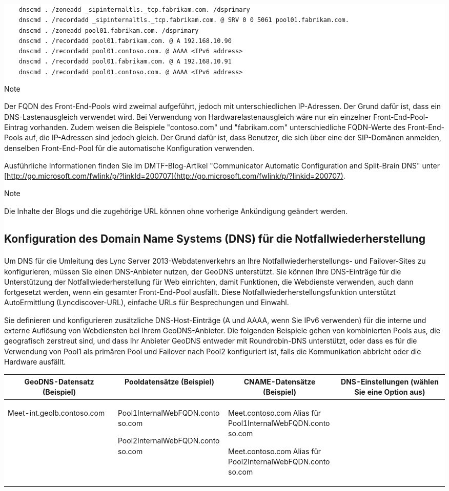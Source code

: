        dnscmd . /zoneadd _sipinternaltls._tcp.fabrikam.com. /dsprimary
        dnscmd . /recordadd _sipinternaltls._tcp.fabrikam.com. @ SRV 0 0 5061 pool01.fabrikam.com.
        dnscmd . /zoneadd pool01.fabrikam.com. /dsprimary
        dnscmd . /recordadd pool01.fabrikam.com. @ A 192.168.10.90
        dnscmd . /recordadd pool01.contoso.com. @ AAAA <IPv6 address>
        dnscmd . /recordadd pool01.fabrikam.com. @ A 192.168.10.91
        dnscmd . /recordadd pool01.contoso.com. @ AAAA <IPv6 address>


> [!NOTE]
> Der FQDN des Front-End-Pools wird zweimal aufgeführt, jedoch mit unterschiedlichen IP-Adressen. Der Grund dafür ist, dass ein DNS-Lastenausgleich verwendet wird. Bei Verwendung von Hardwarelastenausgleich wäre nur ein einzelner Front-End-Pool-Eintrag vorhanden. Zudem weisen die Beispiele "contoso.com" und "fabrikam.com" unterschiedliche FQDN-Werte des Front-End-Pools auf, die IP-Adressen sind jedoch gleich. Der Grund dafür ist, dass Benutzer, die sich über eine der SIP-Domänen anmelden, denselben Front-End-Pool für die automatische Konfiguration verwenden.



Ausführliche Informationen finden Sie im DMTF-Blog-Artikel "Communicator Automatic Configuration and Split-Brain DNS" unter [http://go.microsoft.com/fwlink/p/?linkId=200707](http://go.microsoft.com/fwlink/p/?linkid=200707).


> [!NOTE]
> Die Inhalte der Blogs und die zugehörige URL können ohne vorherige Ankündigung geändert werden.



## Konfiguration des Domain Name Systems (DNS) für die Notfallwiederherstellung

Um DNS für die Umleitung des Lync Server 2013-Webdatenverkehrs an Ihre Notfallwiederherstellungs- und Failover-Sites zu konfigurieren, müssen Sie einen DNS-Anbieter nutzen, der GeoDNS unterstützt. Sie können Ihre DNS-Einträge für die Unterstützung der Notfallwiederherstellung für Web einrichten, damit Funktionen, die Webdienste verwenden, auch dann fortgesetzt werden, wenn ein gesamter Front-End-Pool ausfällt. Diese Notfallwiederherstellungsfunktion unterstützt AutoErmittlung (Lyncdiscover-URL), einfache URLs für Besprechungen und Einwahl.

Sie definieren und konfigurieren zusätzliche DNS-Host-Einträge (A und AAAA, wenn Sie IPv6 verwenden) für die interne und externe Auflösung von Webdiensten bei Ihrem GeoDNS-Anbieter. Die folgenden Beispiele gehen von kombinierten Pools aus, die geografisch zerstreut sind, und dass Ihr Anbieter GeoDNS entweder mit Roundrobin-DNS unterstützt, oder dass es für die Verwendung von Pool1 als primären Pool und Failover nach Pool2 konfiguriert ist, falls die Kommunikation abbricht oder die Hardware ausfällt.


<table>
<colgroup>
<col style="width: 25%" />
<col style="width: 25%" />
<col style="width: 25%" />
<col style="width: 25%" />
</colgroup>
<thead>
<tr class="header">
<th>GeoDNS-Datensatz (Beispiel)</th>
<th>Pooldatensätze (Beispiel)</th>
<th>CNAME-Datensätze (Beispiel)</th>
<th>DNS-Einstellungen (wählen Sie eine Option aus)</th>
</tr>
</thead>
<tbody>
<tr class="odd">
<td><p>Meet-int.geolb.contoso.com</p></td>
<td><p>Pool1InternalWebFQDN.contoso.com</p>
<p>Pool2InternalWebFQDN.contoso.com</p></td>
<td><p>Meet.contoso.com Alias für Pool1InternalWebFQDN.contoso.com</p>
<p>Meet.contoso.com Alias für Pool2InternalWebFQDN.contoso.com</p></td>